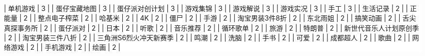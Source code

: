 | 单机游戏 | 3 |
| 蛋仔宝藏地图 | 3 |
| 蛋仔派对创计划 | 3 |
| 游戏集锦 | 3 |
| 游戏解说 | 3 |
| 游戏实况 | 3 |
| 手工 | 3 |
| 生活记录 | 2 |
| 正能量 | 2 |
| 整点电子榨菜 | 2 |
| 哈基米 | 2 |
| 4K | 2 |
| 僵尸 | 2 |
| 手游 | 2 |
| 淘宝男装3件8折 | 2 |
| 东北雨姐 | 2 |
| 搞笑动画 | 2 |
| 舌尖真探事务所 | 2 |
| 蛋仔派对 | 2 |
| 日本 | 2 |
| 听歌 | 2 |
| 音乐推荐 | 2 |
| 循环歌单 | 2 |
| 旅游 | 2 |
| 特朗普 | 2 |
| 新世代音乐人计划原创季 | 2 |
| 淘宝男装三件八折 | 2 |
| 三角洲S6烈火冲天新赛季 | 2 |
| 鸣潮 | 2 |
| 洗脑 | 2 |
| 手书 | 2 |
| 可爱 | 2 |
| 成都超人 | 2 |
| 歌曲 | 2 |
| 网络游戏 | 2 |
| 手机游戏 | 2 |
| 绘画 | 2 |